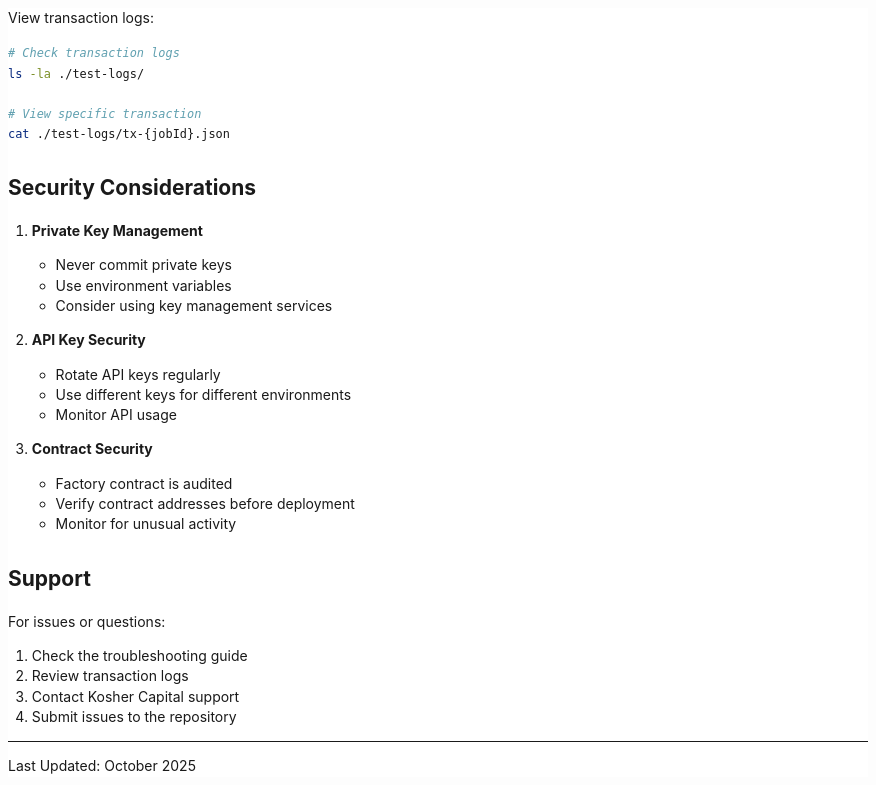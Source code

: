 View transaction logs:
```bash
# Check transaction logs
ls -la ./test-logs/

# View specific transaction
cat ./test-logs/tx-{jobId}.json
```

## Security Considerations

1. **Private Key Management**
   - Never commit private keys
   - Use environment variables
   - Consider using key management services

2. **API Key Security**
   - Rotate API keys regularly
   - Use different keys for different environments
   - Monitor API usage

3. **Contract Security**
   - Factory contract is audited
   - Verify contract addresses before deployment
   - Monitor for unusual activity

## Support

For issues or questions:
1. Check the troubleshooting guide
2. Review transaction logs
3. Contact Kosher Capital support
4. Submit issues to the repository

---

Last Updated: October 2025
